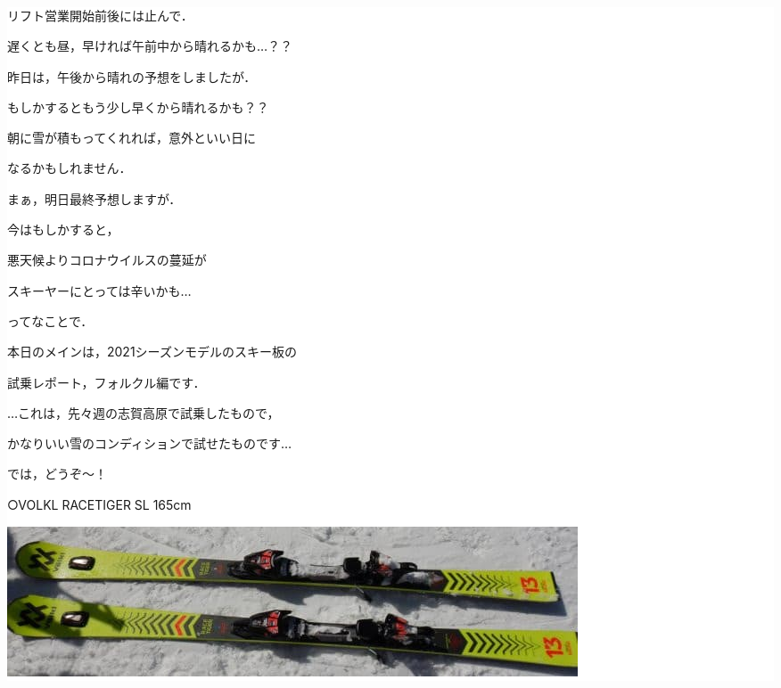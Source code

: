 
リフト営業開始前後には止んで．


遅くとも昼，早ければ午前中から晴れるかも…？？


昨日は，午後から晴れの予想をしましたが．


もしかするともう少し早くから晴れるかも？？


朝に雪が積もってくれれば，意外といい日に


なるかもしれません．





まぁ，明日最終予想しますが．


今はもしかすると，


悪天候よりコロナウイルスの蔓延が


スキーヤーにとっては辛いかも…





ってなことで．


本日のメインは，2021シーズンモデルのスキー板の


試乗レポート，フォルクル編です．


…これは，先々週の志賀高原で試乗したもので，


かなりいい雪のコンディションで試せたものです…





では，どうぞ～！[]()








○VOLKL RACETIGER SL 165cm







![6a49c133db1fcf15768cdeebc020e469.jpg](images/6a49c133db1fcf15768cdeebc020e469.jpg)
